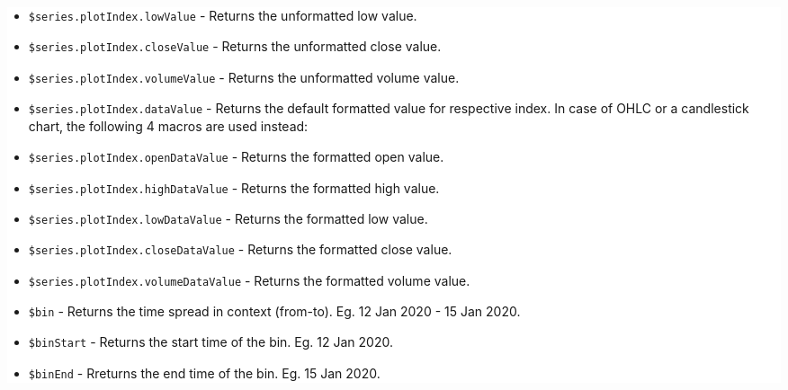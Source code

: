   -  `$series.plotIndex.lowValue` - Returns the unformatted low value.

  -  `$series.plotIndex.closeValue` - Returns the unformatted close value.

  -  `$series.plotIndex.volumeValue` - Returns the unformatted volume value.

-  `$series.plotIndex.dataValue` - Returns the default formatted value for respective index. In case of OHLC or a candlestick chart, the following 4 macros are used instead:

  -  `$series.plotIndex.openDataValue` - Returns the formatted open value.

  -  `$series.plotIndex.highDataValue` - Returns the formatted high value.

  -  `$series.plotIndex.lowDataValue` - Returns the formatted low value.

  -  `$series.plotIndex.closeDataValue` - Returns the formatted close value.

  -  `$series.plotIndex.volumeDataValue` - Returns the formatted volume value.

-  `$bin` - Returns the time spread in context (from-to). Eg. 12 Jan 2020 - 15 Jan 2020.

-  `$binStart` - Returns the start time of the bin. Eg. 12 Jan 2020.

-  `$binEnd` - Rreturns the end time of the bin. Eg. 15 Jan 2020.

